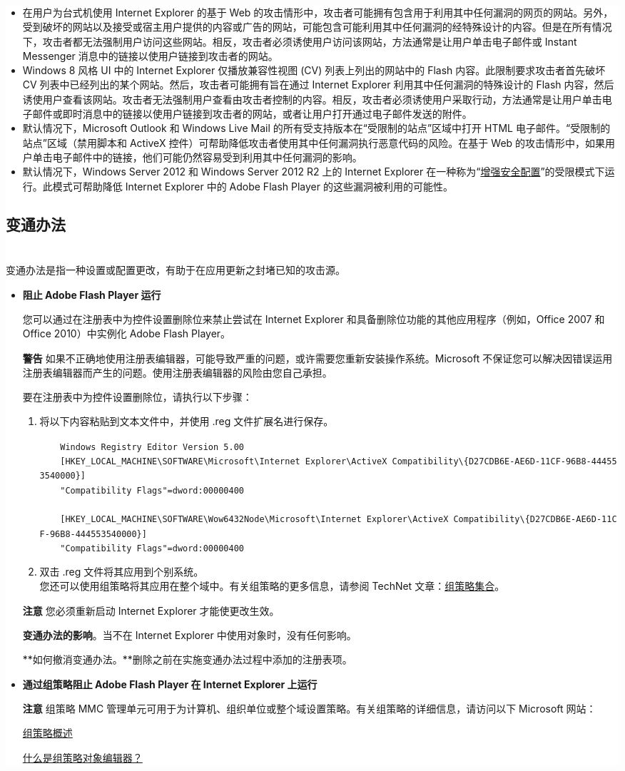 -   在用户为台式机使用 Internet Explorer 的基于 Web 的攻击情形中，攻击者可能拥有包含用于利用其中任何漏洞的网页的网站。另外，受到破坏的网站以及接受或宿主用户提供的内容或广告的网站，可能包含可能利用其中任何漏洞的经特殊设计的内容。但是在所有情况下，攻击者都无法强制用户访问这些网站。相反，攻击者必须诱使用户访问该网站，方法通常是让用户单击电子邮件或 Instant Messenger 消息中的链接以使用户链接到攻击者的网站。  
-   Windows 8 风格 UI 中的 Internet Explorer 仅播放兼容性视图 (CV) 列表上列出的网站中的 Flash 内容。此限制要求攻击者首先破坏 CV 列表中已经列出的某个网站。然后，攻击者可能拥有旨在通过 Internet Explorer 利用其中任何漏洞的特殊设计的 Flash 内容，然后诱使用户查看该网站。攻击者无法强制用户查看由攻击者控制的内容。相反，攻击者必须诱使用户采取行动，方法通常是让用户单击电子邮件或即时消息中的链接以使用户链接到攻击者的网站，或者让用户打开通过电子邮件发送的附件。  
-   默认情况下，Microsoft Outlook 和 Windows Live Mail 的所有受支持版本在“受限制的站点”区域中打开 HTML 电子邮件。“受限制的站点”区域（禁用脚本和 ActiveX 控件）可帮助降低攻击者使用其中任何漏洞执行恶意代码的风险。在基于 Web 的攻击情形中，如果用户单击电子邮件中的链接，他们可能仍然容易受到利用其中任何漏洞的影响。  
-   默认情况下，Windows Server 2012 和 Windows Server 2012 R2 上的 Internet Explorer 在一种称为“[增强安全配置](http://technet.microsoft.com/zh-cn/library/dd883248.aspx)”的受限模式下运行。此模式可帮助降低 Internet Explorer 中的 Adobe Flash Player 的这些漏洞被利用的可能性。
  
变通办法  
--------
  
<span id="sectionToggle5"></span>  
变通办法是指一种设置或配置更改，有助于在应用更新之封堵已知的攻击源。
  
-   **阻止 Adobe Flash Player 运行**
  
    您可以通过在注册表中为控件设置删除位来禁止尝试在 Internet Explorer 和具备删除位功能的其他应用程序（例如，Office 2007 和 Office 2010）中实例化 Adobe Flash Player。
  
    **警告** 如果不正确地使用注册表编辑器，可能导致严重的问题，或许需要您重新安装操作系统。Microsoft 不保证您可以解决因错误运用注册表编辑器而产生的问题。使用注册表编辑器的风险由您自己承担。
  
    要在注册表中为控件设置删除位，请执行以下步骤：
  
    1.  将以下内容粘贴到文本文件中，并使用 .reg 文件扩展名进行保存。 

        ```
            Windows Registry Editor Version 5.00  
            [HKEY_LOCAL_MACHINE\SOFTWARE\Microsoft\Internet Explorer\ActiveX Compatibility\{D27CDB6E-AE6D-11CF-96B8-444553540000}]  
            "Compatibility Flags"=dword:00000400
  
            [HKEY_LOCAL_MACHINE\SOFTWARE\Wow6432Node\Microsoft\Internet Explorer\ActiveX Compatibility\{D27CDB6E-AE6D-11CF-96B8-444553540000}]  
            "Compatibility Flags"=dword:00000400
        ```  
  
    2.  双击 .reg 文件将其应用到个别系统。  
        您还可以使用组策略将其应用在整个域中。有关组策略的更多信息，请参阅 TechNet 文章：[组策略集合](http://technet.microsoft.com/zh-cn/library/cc784165(ws.10).aspx)。
  
    **注意** 您必须重新启动 Internet Explorer 才能使更改生效。
  
    **变通办法的影响**。当不在 Internet Explorer 中使用对象时，没有任何影响。
  
    **如何撤消变通办法。**删除之前在实施变通办法过程中添加的注册表项。
  
-   **通过组策略阻止 Adobe Flash Player 在 Internet Explorer 上运行**
  
    **注意** 组策略 MMC 管理单元可用于为计算机、组织单位或整个域设置策略。有关组策略的详细信息，请访问以下 Microsoft 网站：
  
    [组策略概述](http://technet.microsoft.com/zh-cn/library/hh831791)
  
    [什么是组策略对象编辑器？](http://technet.microsoft.com/zh-cn/library/cc737816(v=ws.10).aspx)
  